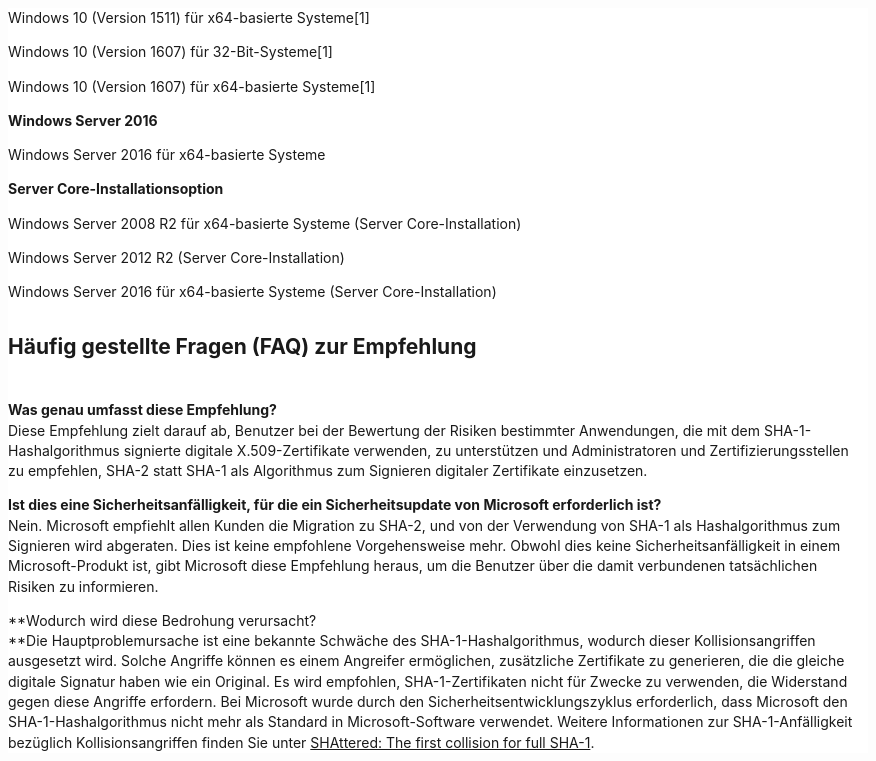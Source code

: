 </tr>  
<tr class="even">
<td style="border:1px solid black;"><p>Windows 10 (Version 1511) für x64-basierte Systeme[1]</p></td>
</tr>  
<tr class="odd">
<td style="border:1px solid black;"><p>Windows 10 (Version 1607) für 32-Bit-Systeme[1]</p></td>
</tr>  
<tr class="even">
<td style="border:1px solid black;"><p>Windows 10 (Version 1607) für x64-basierte Systeme[1]</p></td>
</tr>  
<tr class="odd">
<td style="border:1px solid black;"><p><strong>Windows Server 2016</strong></p></td>
</tr>  
<tr class="even">
<td style="border:1px solid black;"><p>Windows Server 2016 für x64-basierte Systeme</p></td>
</tr>  
<tr class="odd">
<td style="border:1px solid black;"><p><strong>Server Core-Installationsoption</strong></p></td>
</tr>  
<tr class="even">
<td style="border:1px solid black;"><p>Windows Server 2008 R2 für x64-basierte Systeme (Server Core-Installation)</p></td>
</tr>  
<tr class="odd">
<td style="border:1px solid black;"><p>Windows Server 2012 R2 (Server Core-Installation)</p></td>
</tr>  
<tr class="even">
<td style="border:1px solid black;"><p>Windows Server 2016 für x64-basierte Systeme (Server Core-Installation)</p></td>
</tr>  
</tbody>  
</table>
  
Häufig gestellte Fragen (FAQ) zur Empfehlung  
--------------------------------------------
  
<span id="sectionToggle3"></span>  
**Was genau umfasst diese Empfehlung?**   
Diese Empfehlung zielt darauf ab, Benutzer bei der Bewertung der Risiken bestimmter Anwendungen, die mit dem SHA-1-Hashalgorithmus signierte digitale X.509-Zertifikate verwenden, zu unterstützen und Administratoren und Zertifizierungsstellen zu empfehlen, SHA-2 statt SHA-1 als Algorithmus zum Signieren digitaler Zertifikate einzusetzen.
  
**Ist dies eine Sicherheitsanfälligkeit, für die ein Sicherheitsupdate von Microsoft erforderlich ist?**   
Nein. Microsoft empfiehlt allen Kunden die Migration zu SHA-2, und von der Verwendung von SHA-1 als Hashalgorithmus zum Signieren wird abgeraten. Dies ist keine empfohlene Vorgehensweise mehr. Obwohl dies keine Sicherheitsanfälligkeit in einem Microsoft-Produkt ist, gibt Microsoft diese Empfehlung heraus, um die Benutzer über die damit verbundenen tatsächlichen Risiken zu informieren.
  
**Wodurch wird diese Bedrohung verursacht?    
**Die Hauptproblemursache ist eine bekannte Schwäche des SHA-1-Hashalgorithmus, wodurch dieser Kollisionsangriffen ausgesetzt wird. Solche Angriffe können es einem Angreifer ermöglichen, zusätzliche Zertifikate zu generieren, die die gleiche digitale Signatur haben wie ein Original. Es wird empfohlen, SHA-1-Zertifikaten nicht für Zwecke zu verwenden, die Widerstand gegen diese Angriffe erfordern. Bei Microsoft wurde durch den Sicherheitsentwicklungszyklus erforderlich, dass Microsoft den SHA-1-Hashalgorithmus nicht mehr als Standard in Microsoft-Software verwendet. Weitere Informationen zur SHA-1-Anfälligkeit bezüglich Kollisionsangriffen finden Sie unter [SHAttered: The first collision for full SHA-1](http://shattered.io/).
  